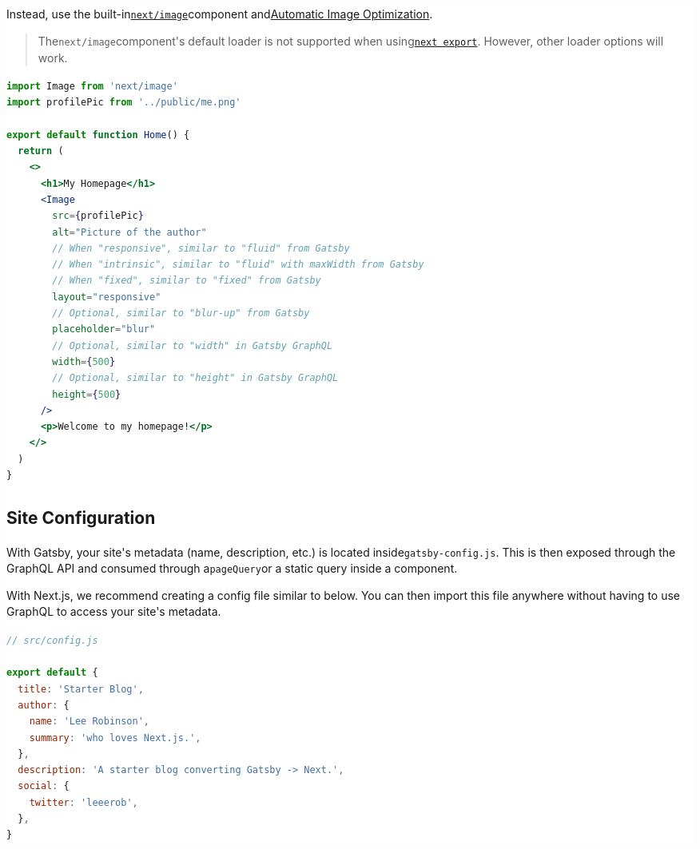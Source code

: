 Instead, use the built-in[`next/image`](/docs/guide/api-reference/next/image)component and[Automatic Image Optimization](/docs/guide/basic-features/image-optimization).

> The`next/image`component's default loader is not supported when using[`next export`](/docs/guide/advanced-features/static-html-export). However, other loader options will work.

```jsx
import Image from 'next/image'
import profilePic from '../public/me.png'

export default function Home() {
  return (
    <>
      <h1>My Homepage</h1>
      <Image
        src={profilePic}
        alt="Picture of the author"
        // When "responsive", similar to "fluid" from Gatsby
        // When "intrinsic", similar to "fluid" with maxWidth from Gatsby
        // When "fixed", similar to "fixed" from Gatsby
        layout="responsive"
        // Optional, similar to "blur-up" from Gatsby
        placeholder="blur"
        // Optional, similar to "width" in Gatsby GraphQL
        width={500}
        // Optional, similar to "height" in Gatsby GraphQL
        height={500}
      />
      <p>Welcome to my homepage!</p>
    </>
  )
}

```

## Site Configuration

With Gatsby, your site's metadata (name, description, etc.) is located inside`gatsby-config.js`. This is then exposed through the GraphQL API and consumed through a`pageQuery`or a static query inside a component.

With Next.js, we recommend creating a config file similar to below. You can then import this file anywhere without having to use GraphQL to access your site's metadata.

```js
// src/config.js

export default {
  title: 'Starter Blog',
  author: {
    name: 'Lee Robinson',
    summary: 'who loves Next.js.',
  },
  description: 'A starter blog converting Gatsby -> Next.',
  social: {
    twitter: 'leeerob',
  },
}

```
